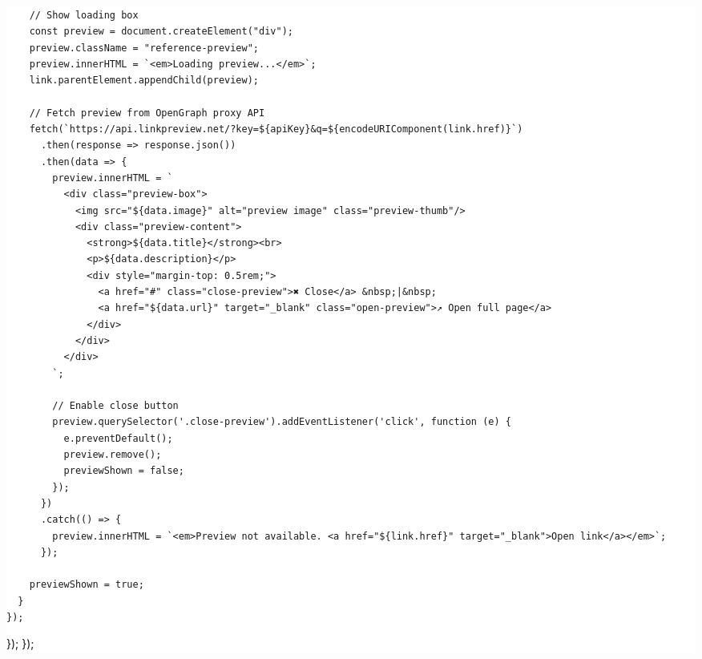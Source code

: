         // Show loading box
        const preview = document.createElement("div");
        preview.className = "reference-preview";
        preview.innerHTML = `<em>Loading preview...</em>`;
        link.parentElement.appendChild(preview);

        // Fetch preview from OpenGraph proxy API
        fetch(`https://api.linkpreview.net/?key=${apiKey}&q=${encodeURIComponent(link.href)}`)
          .then(response => response.json())
          .then(data => {
            preview.innerHTML = `
              <div class="preview-box">
                <img src="${data.image}" alt="preview image" class="preview-thumb"/>
                <div class="preview-content">
                  <strong>${data.title}</strong><br>
                  <p>${data.description}</p>
                  <div style="margin-top: 0.5rem;">
                    <a href="#" class="close-preview">✖ Close</a> &nbsp;|&nbsp;
                    <a href="${data.url}" target="_blank" class="open-preview">↗ Open full page</a>
                  </div>
                </div>
              </div>
            `;

            // Enable close button
            preview.querySelector('.close-preview').addEventListener('click', function (e) {
              e.preventDefault();
              preview.remove();
              previewShown = false;
            });
          })
          .catch(() => {
            preview.innerHTML = `<em>Preview not available. <a href="${link.href}" target="_blank">Open link</a></em>`;
          });

        previewShown = true;
      }
    });
  });
});
</script>

<script>
document.addEventListener("DOMContentLoaded", () => {
  // Find all citation links
  const citationLinks = document.querySelectorAll('a[role="doc-biblioref"]');

  citationLinks.forEach(link => {
    link.addEventListener("click", function () {
      const targetId = link.getAttribute("href").split("#")[1];
      const refEl = document.getElementById(targetId);
      if (refEl) {
        // Remove old highlights
        document.querySelectorAll(".reference-glow").forEach(el => {
          el.classList.remove("reference-glow");
        });
